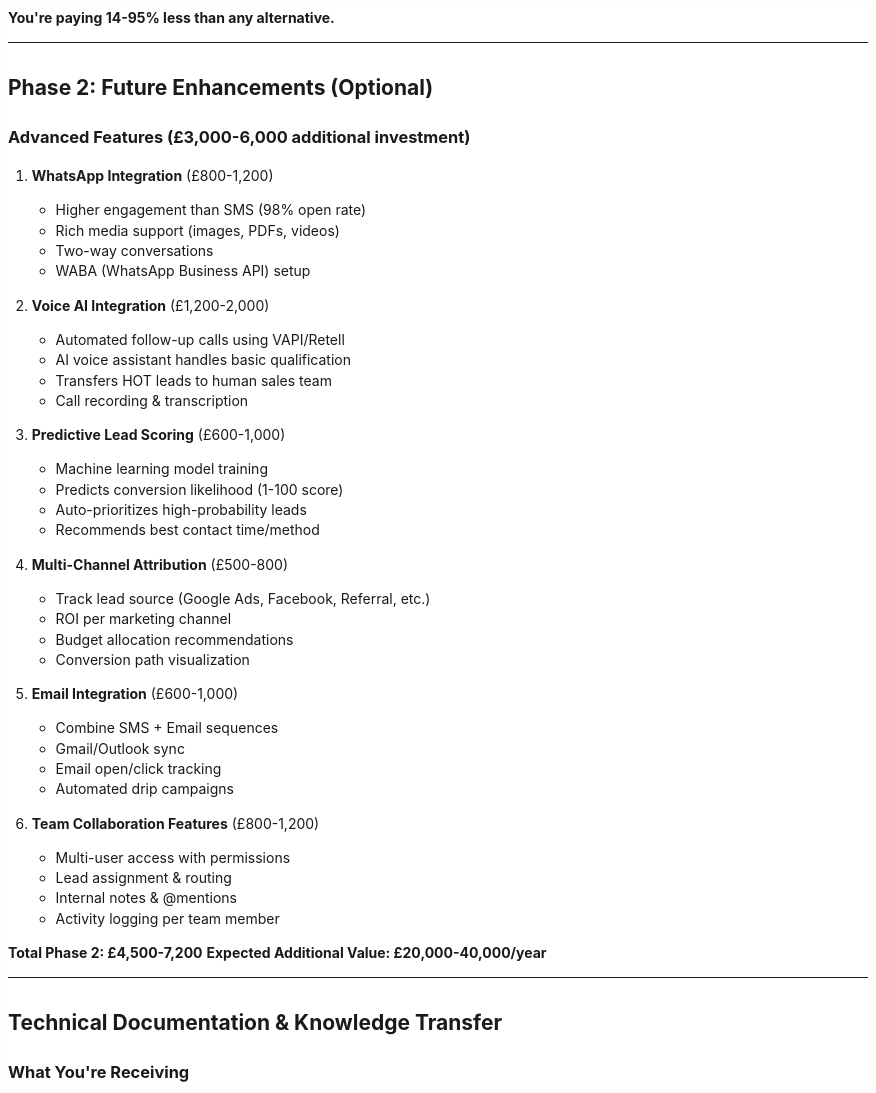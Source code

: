 **You're paying 14-95% less than any alternative.**

---

## Phase 2: Future Enhancements (Optional)

### **Advanced Features (£3,000-6,000 additional investment)**

1. **WhatsApp Integration** (£800-1,200)
   - Higher engagement than SMS (98% open rate)
   - Rich media support (images, PDFs, videos)
   - Two-way conversations
   - WABA (WhatsApp Business API) setup

2. **Voice AI Integration** (£1,200-2,000)
   - Automated follow-up calls using VAPI/Retell
   - AI voice assistant handles basic qualification
   - Transfers HOT leads to human sales team
   - Call recording & transcription

3. **Predictive Lead Scoring** (£600-1,000)
   - Machine learning model training
   - Predicts conversion likelihood (1-100 score)
   - Auto-prioritizes high-probability leads
   - Recommends best contact time/method

4. **Multi-Channel Attribution** (£500-800)
   - Track lead source (Google Ads, Facebook, Referral, etc.)
   - ROI per marketing channel
   - Budget allocation recommendations
   - Conversion path visualization

5. **Email Integration** (£600-1,000)
   - Combine SMS + Email sequences
   - Gmail/Outlook sync
   - Email open/click tracking
   - Automated drip campaigns

6. **Team Collaboration Features** (£800-1,200)
   - Multi-user access with permissions
   - Lead assignment & routing
   - Internal notes & @mentions
   - Activity logging per team member

**Total Phase 2: £4,500-7,200**
**Expected Additional Value: £20,000-40,000/year**

---

## Technical Documentation & Knowledge Transfer

### **What You're Receiving**
